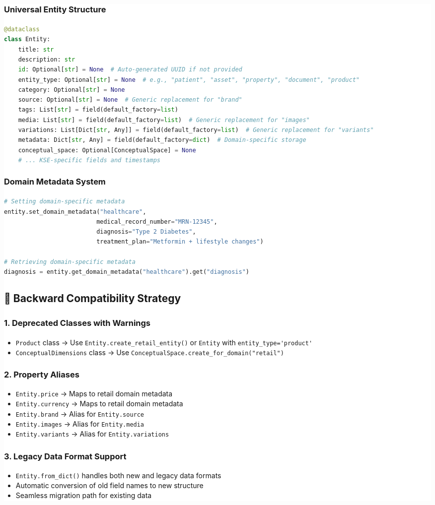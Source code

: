 ### Universal Entity Structure
```python
@dataclass
class Entity:
    title: str
    description: str
    id: Optional[str] = None  # Auto-generated UUID if not provided
    entity_type: Optional[str] = None  # e.g., "patient", "asset", "property", "document", "product"
    category: Optional[str] = None
    source: Optional[str] = None  # Generic replacement for "brand"
    tags: List[str] = field(default_factory=list)
    media: List[str] = field(default_factory=list)  # Generic replacement for "images"
    variations: List[Dict[str, Any]] = field(default_factory=list)  # Generic replacement for "variants"
    metadata: Dict[str, Any] = field(default_factory=dict)  # Domain-specific storage
    conceptual_space: Optional[ConceptualSpace] = None
    # ... KSE-specific fields and timestamps
```

### Domain Metadata System
```python
# Setting domain-specific metadata
entity.set_domain_metadata("healthcare", 
                          medical_record_number="MRN-12345",
                          diagnosis="Type 2 Diabetes", 
                          treatment_plan="Metformin + lifestyle changes")

# Retrieving domain-specific metadata
diagnosis = entity.get_domain_metadata("healthcare").get("diagnosis")
```

## 🔄 Backward Compatibility Strategy

### 1. Deprecated Classes with Warnings
- `Product` class → Use `Entity.create_retail_entity()` or `Entity` with `entity_type='product'`
- `ConceptualDimensions` class → Use `ConceptualSpace.create_for_domain("retail")`

### 2. Property Aliases
- `Entity.price` → Maps to retail domain metadata
- `Entity.currency` → Maps to retail domain metadata  
- `Entity.brand` → Alias for `Entity.source`
- `Entity.images` → Alias for `Entity.media`
- `Entity.variants` → Alias for `Entity.variations`

### 3. Legacy Data Format Support
- `Entity.from_dict()` handles both new and legacy data formats
- Automatic conversion of old field names to new structure
- Seamless migration path for existing data
